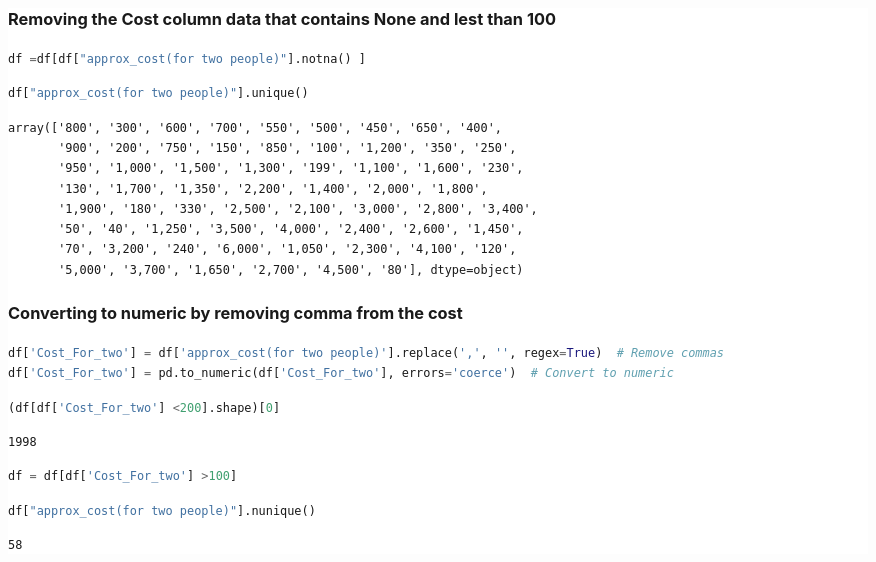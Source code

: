 

### Removing the Cost column data that contains None and lest than 100


```python
df =df[df["approx_cost(for two people)"].notna() ]
```


```python
df["approx_cost(for two people)"].unique()
```




    array(['800', '300', '600', '700', '550', '500', '450', '650', '400',
           '900', '200', '750', '150', '850', '100', '1,200', '350', '250',
           '950', '1,000', '1,500', '1,300', '199', '1,100', '1,600', '230',
           '130', '1,700', '1,350', '2,200', '1,400', '2,000', '1,800',
           '1,900', '180', '330', '2,500', '2,100', '3,000', '2,800', '3,400',
           '50', '40', '1,250', '3,500', '4,000', '2,400', '2,600', '1,450',
           '70', '3,200', '240', '6,000', '1,050', '2,300', '4,100', '120',
           '5,000', '3,700', '1,650', '2,700', '4,500', '80'], dtype=object)



### Converting to numeric by removing comma from the cost


```python
df['Cost_For_two'] = df['approx_cost(for two people)'].replace(',', '', regex=True)  # Remove commas
df['Cost_For_two'] = pd.to_numeric(df['Cost_For_two'], errors='coerce')  # Convert to numeric

```


```python
(df[df['Cost_For_two'] <200].shape)[0]
```




    1998




```python
df = df[df['Cost_For_two'] >100]
```


```python
df["approx_cost(for two people)"].nunique()
```




    58
